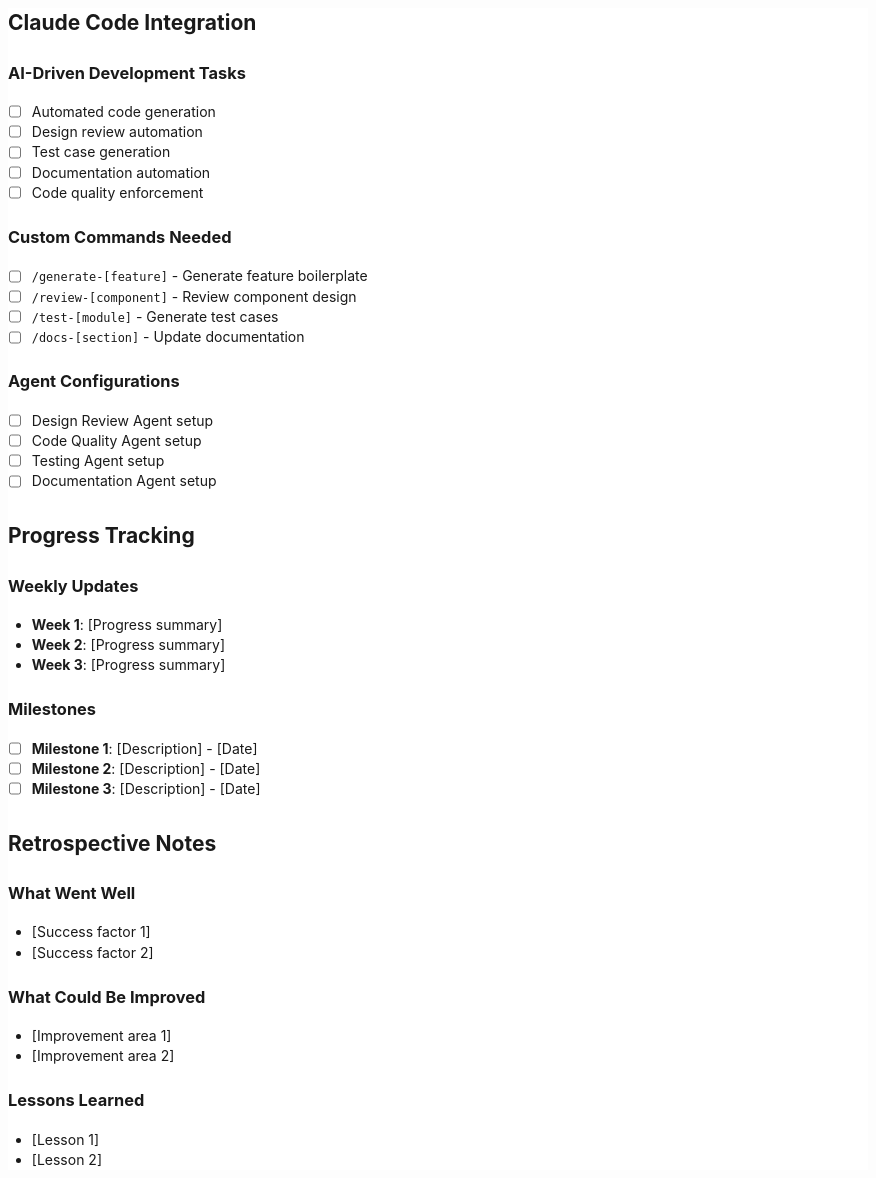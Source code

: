 ## Claude Code Integration

### AI-Driven Development Tasks
- [ ] Automated code generation
- [ ] Design review automation
- [ ] Test case generation
- [ ] Documentation automation
- [ ] Code quality enforcement

### Custom Commands Needed
- [ ] `/generate-[feature]` - Generate feature boilerplate
- [ ] `/review-[component]` - Review component design
- [ ] `/test-[module]` - Generate test cases
- [ ] `/docs-[section]` - Update documentation

### Agent Configurations
- [ ] Design Review Agent setup
- [ ] Code Quality Agent setup
- [ ] Testing Agent setup
- [ ] Documentation Agent setup

## Progress Tracking

### Weekly Updates
- **Week 1**: [Progress summary]
- **Week 2**: [Progress summary]
- **Week 3**: [Progress summary]

### Milestones
- [ ] **Milestone 1**: [Description] - [Date]
- [ ] **Milestone 2**: [Description] - [Date]
- [ ] **Milestone 3**: [Description] - [Date]

## Retrospective Notes

### What Went Well
- [Success factor 1]
- [Success factor 2]

### What Could Be Improved
- [Improvement area 1]
- [Improvement area 2]

### Lessons Learned
- [Lesson 1]
- [Lesson 2]
